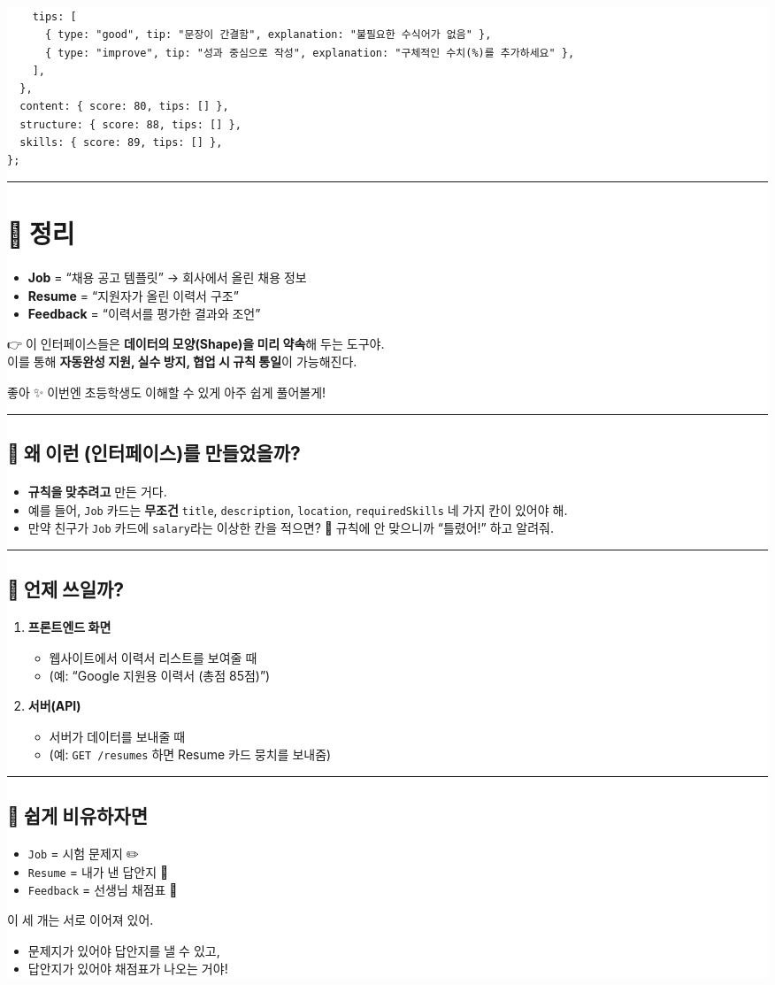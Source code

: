 ```
    tips: [
      { type: "good", tip: "문장이 간결함", explanation: "불필요한 수식어가 없음" },
      { type: "improve", tip: "성과 중심으로 작성", explanation: "구체적인 수치(%)를 추가하세요" },
    ],
  },
  content: { score: 80, tips: [] },
  structure: { score: 88, tips: [] },
  skills: { score: 89, tips: [] },
};
```

---

# 📝 정리 
- **Job** = “채용 공고 템플릿” → 회사에서 올린 채용 정보
- **Resume** = “지원자가 올린 이력서 구조”
- **Feedback** = “이력서를 평가한 결과와 조언”

👉 이 인터페이스들은 **데이터의 모양(Shape)을 미리 약속**해 두는 도구야.  
이를 통해 **자동완성 지원, 실수 방지, 협업 시 규칙 통일**이 가능해진다.

좋아 ✨ 이번엔 초등학생도 이해할 수 있게 아주 쉽게 풀어볼게!

---


## 📌 왜 이런 (인터페이스)를 만들었을까?

*  **규칙을 맞추려고** 만든 거다.
* 예를 들어, `Job` 카드는 **무조건** `title`, `description`, `location`, `requiredSkills` 네 가지 칸이 있어야 해.
* 만약 친구가 `Job` 카드에 `salary`라는 이상한 칸을 적으면? 🚫 규칙에 안 맞으니까 “틀렸어!” 하고 알려줘.

---

## 📌 언제 쓰일까?

1. **프론트엔드 화면**

   * 웹사이트에서 이력서 리스트를 보여줄 때
   * (예: “Google 지원용 이력서 (총점 85점)”)

2. **서버(API)**

   * 서버가 데이터를 보내줄 때
   * (예: `GET /resumes` 하면 Resume 카드 뭉치를 보내줌)

---

## 🎨 쉽게 비유하자면

* `Job` = 시험 문제지 ✏️
* `Resume` = 내가 낸 답안지 📄
* `Feedback` = 선생님 채점표 📝

이 세 개는 서로 이어져 있어.

* 문제지가 있어야 답안지를 낼 수 있고,
* 답안지가 있어야 채점표가 나오는 거야!

